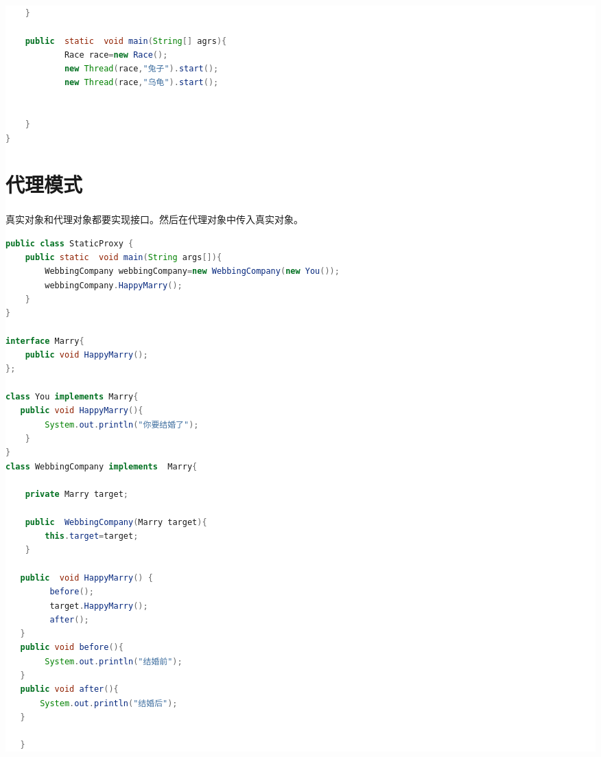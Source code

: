 ```java
    }

    public  static  void main(String[] agrs){
            Race race=new Race();
            new Thread(race,"兔子").start();
            new Thread(race,"乌龟").start();


    }
}


```

# 代理模式

真实对象和代理对象都要实现接口。然后在代理对象中传入真实对象。

```java
public class StaticProxy {
    public static  void main(String args[]){
        WebbingCompany webbingCompany=new WebbingCompany(new You());
        webbingCompany.HappyMarry();
    }
}

interface Marry{
    public void HappyMarry();
};

class You implements Marry{
   public void HappyMarry(){
        System.out.println("你要结婚了");
    }
}
class WebbingCompany implements  Marry{

    private Marry target;

    public  WebbingCompany(Marry target){
        this.target=target;
    }

   public  void HappyMarry() {
         before();
         target.HappyMarry();
         after();
   }
   public void before(){
        System.out.println("结婚前");
   }
   public void after(){
       System.out.println("结婚后");
   }

   }
```
